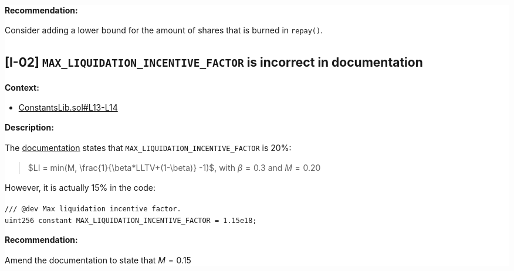 **Recommendation:** 

Consider adding a lower bound for the amount of shares that is burned in `repay()`.

## [I-02] `MAX_LIQUIDATION_INCENTIVE_FACTOR` is incorrect in documentation

**Context:**

- [ConstantsLib.sol#L13-L14](https://github.com/morpho-org/morpho-blue/blob/f463e40f776acd0f26d0d380b51cfd02949c8c23/src/libraries/ConstantsLib.sol#L13-L14)

**Description:**

The [documentation](https://morpho-labs.notion.site/Morpho-Blue-Documentation-Hub-External-00ff8194791045deb522821be46abbdc) states that `MAX_LIQUIDATION_INCENTIVE_FACTOR` is 20%:

> $LI = min(M, \frac{1}{\beta*LLTV+(1-\beta)} -1)$, with $\beta = 0.3$ and $M= 0.20$ 

However, it is actually 15% in the code:

```solidity
/// @dev Max liquidation incentive factor.
uint256 constant MAX_LIQUIDATION_INCENTIVE_FACTOR = 1.15e18;
```

**Recommendation:**

Amend the documentation to state that $M = 0.15$
